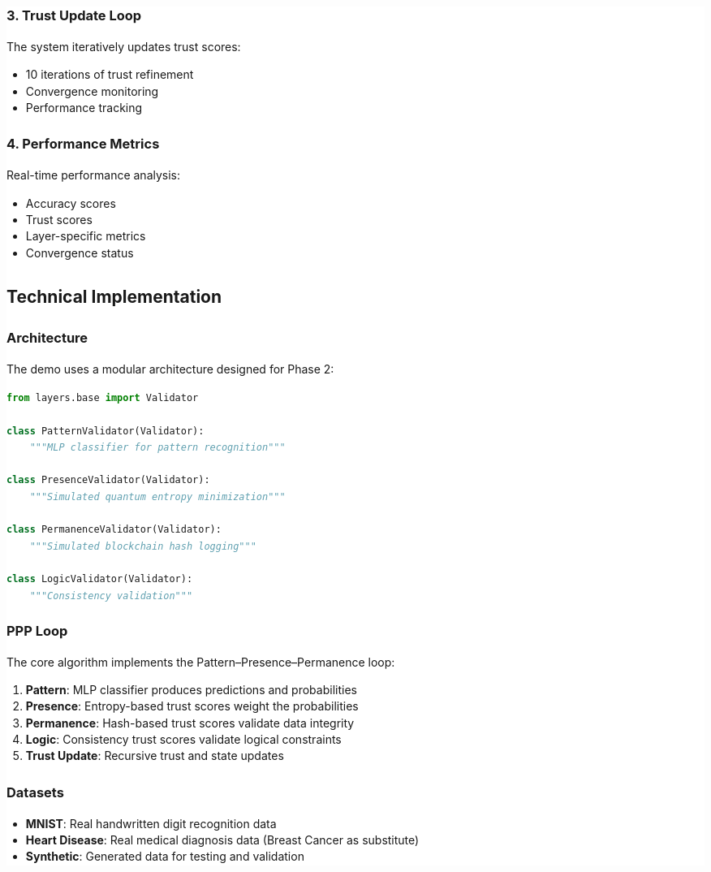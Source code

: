 ### 3. Trust Update Loop

The system iteratively updates trust scores:

- 10 iterations of trust refinement
- Convergence monitoring
- Performance tracking

### 4. Performance Metrics

Real-time performance analysis:

- Accuracy scores
- Trust scores
- Layer-specific metrics
- Convergence status

## Technical Implementation

### Architecture

The demo uses a modular architecture designed for Phase 2:

```python
from layers.base import Validator

class PatternValidator(Validator):
    """MLP classifier for pattern recognition"""

class PresenceValidator(Validator):
    """Simulated quantum entropy minimization"""

class PermanenceValidator(Validator):
    """Simulated blockchain hash logging"""

class LogicValidator(Validator):
    """Consistency validation"""
```

### PPP Loop

The core algorithm implements the Pattern–Presence–Permanence loop:

1. **Pattern**: MLP classifier produces predictions and probabilities
2. **Presence**: Entropy-based trust scores weight the probabilities
3. **Permanence**: Hash-based trust scores validate data integrity
4. **Logic**: Consistency trust scores validate logical constraints
5. **Trust Update**: Recursive trust and state updates

### Datasets

- **MNIST**: Real handwritten digit recognition data
- **Heart Disease**: Real medical diagnosis data (Breast Cancer as substitute)
- **Synthetic**: Generated data for testing and validation
